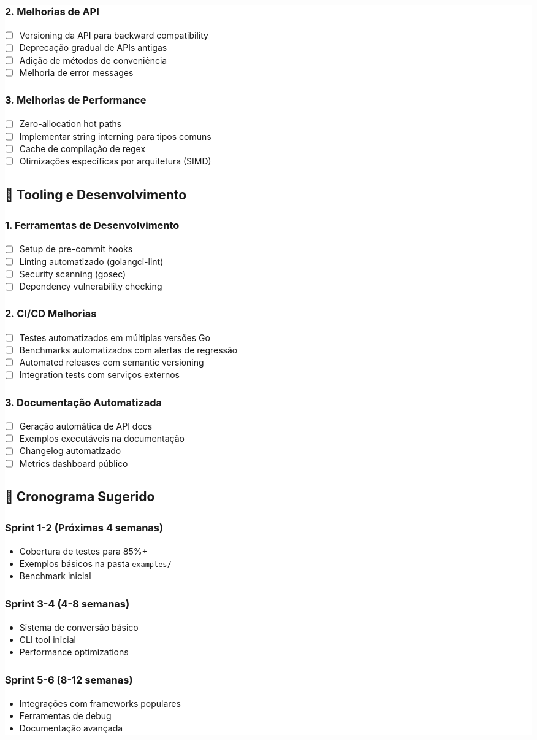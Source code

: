 ### 2. Melhorias de API
- [ ] Versioning da API para backward compatibility
- [ ] Deprecação gradual de APIs antigas
- [ ] Adição de métodos de conveniência
- [ ] Melhoria de error messages

### 3. Melhorias de Performance
- [ ] Zero-allocation hot paths
- [ ] Implementar string interning para tipos comuns
- [ ] Cache de compilação de regex
- [ ] Otimizações específicas por arquitetura (SIMD)

## 🔧 Tooling e Desenvolvimento

### 1. Ferramentas de Desenvolvimento
- [ ] Setup de pre-commit hooks
- [ ] Linting automatizado (golangci-lint)
- [ ] Security scanning (gosec)
- [ ] Dependency vulnerability checking

### 2. CI/CD Melhorias
- [ ] Testes automatizados em múltiplas versões Go
- [ ] Benchmarks automatizados com alertas de regressão
- [ ] Automated releases com semantic versioning
- [ ] Integration tests com serviços externos

### 3. Documentação Automatizada
- [ ] Geração automática de API docs
- [ ] Exemplos executáveis na documentação
- [ ] Changelog automatizado
- [ ] Metrics dashboard público

## 📅 Cronograma Sugerido

### Sprint 1-2 (Próximas 4 semanas)
- Cobertura de testes para 85%+
- Exemplos básicos na pasta `examples/`
- Benchmark inicial

### Sprint 3-4 (4-8 semanas)
- Sistema de conversão básico
- CLI tool inicial
- Performance optimizations

### Sprint 5-6 (8-12 semanas)
- Integrações com frameworks populares
- Ferramentas de debug
- Documentação avançada

